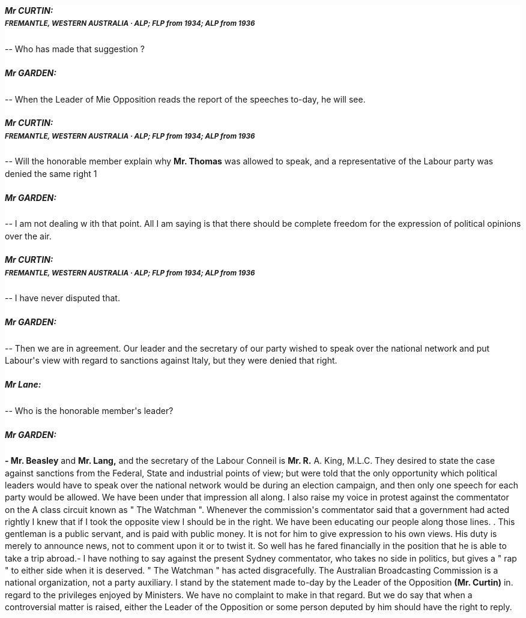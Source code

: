##### Mr CURTIN:<br><small class="text-muted">FREMANTLE, WESTERN AUSTRALIA &middot; ALP; FLP from 1934; ALP from 1936</small>

-- Who has made that suggestion ? 

##### Mr GARDEN:

-- When the Leader of Mie Opposition reads the report of the speeches to-day, he will see. 

##### Mr CURTIN:<br><small class="text-muted">FREMANTLE, WESTERN AUSTRALIA &middot; ALP; FLP from 1934; ALP from 1936</small>

-- Will the honorable member explain why  **Mr. Thomas**  was allowed to speak, and a representative of the Labour party was denied the same right 1 

##### Mr GARDEN:

-- I am not dealing w ith that point. All I am saying is that there should be complete freedom for the expression of political opinions over the air. 

##### Mr CURTIN:<br><small class="text-muted">FREMANTLE, WESTERN AUSTRALIA &middot; ALP; FLP from 1934; ALP from 1936</small>

-- I have never disputed that. 

##### Mr GARDEN:

-- Then we are in agreement. Our leader and the secretary of our party wished to speak over the national network and put Labour's view with regard to sanctions against Italy, but they were denied that right. 

##### Mr Lane:

-- Who is the honorable member's leader? 

##### Mr GARDEN:


 **- Mr. Beasley** and  **Mr. Lang,**  and the secretary of the Labour Conneil is  **Mr. R.**  A. King, M.L.C. They desired to state the case against sanctions from the Federal, State and industrial points of view; but were told that the only opportunity which political leaders would have to speak over the national network would be during an election campaign, and then only one speech for each party would be allowed. We have been under that impression all along. I also raise my voice in protest against the commentator on the A class circuit known as " The Watchman ". Whenever the commission's commentator said that a government had acted rightly I knew that if I took the opposite view I should be in the right. We have been educating our people along those lines. . This gentleman is a public servant, and is paid with public money. It is not for him to give expression to his own views.  His  duty is merely to announce news, not to comment upon it or to twist it. So well has he fared financially in the position that he is able to take a trip abroad.- I have nothing to say against the present Sydney commentator, who takes no side in politics, but gives a " rap " to either side when it is deserved. " The Watchman " has acted disgracefully. The Australian Broadcasting Commission is a national organization, not a party auxiliary. I stand by the statement made to-day by the Leader of the Opposition  **(Mr. Curtin)**  in. regard to the privileges enjoyed by Ministers. We have no complaint to make in that regard. But we do say that when a controversial matter is raised, either the Leader of the Opposition or some person deputed by him should have the right to reply. 
